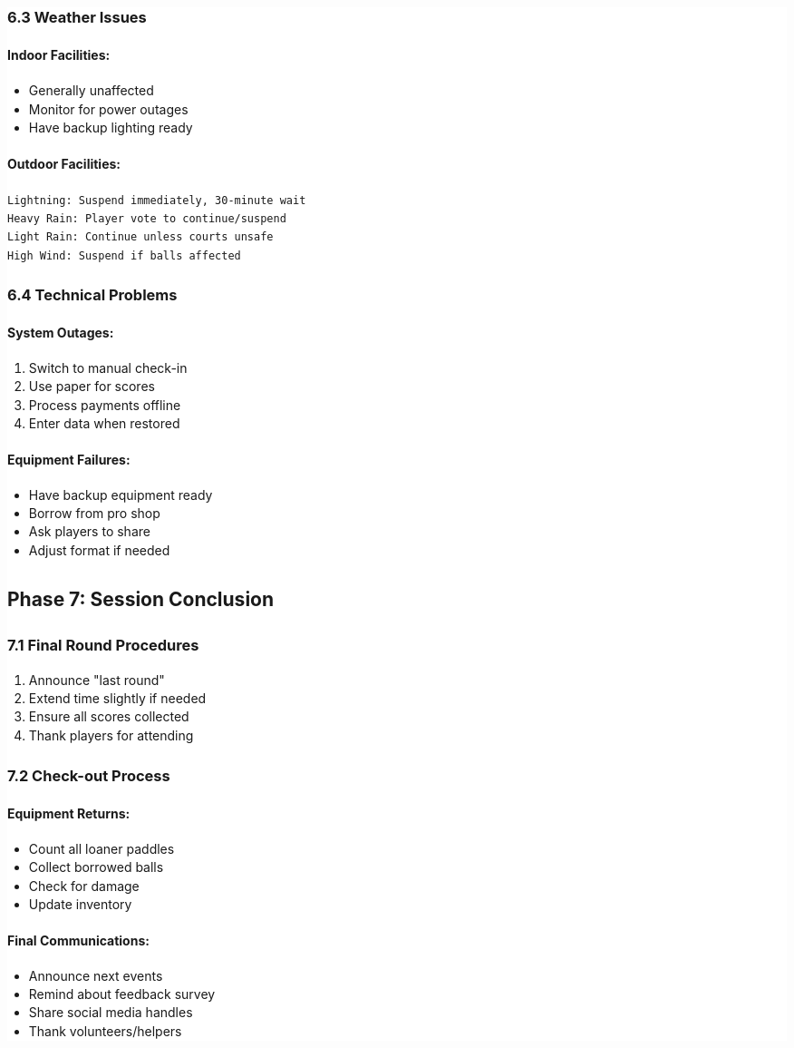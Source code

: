 ### 6.3 Weather Issues

#### Indoor Facilities:
- Generally unaffected
- Monitor for power outages
- Have backup lighting ready

#### Outdoor Facilities:
```
Lightning: Suspend immediately, 30-minute wait
Heavy Rain: Player vote to continue/suspend
Light Rain: Continue unless courts unsafe
High Wind: Suspend if balls affected
```

### 6.4 Technical Problems

#### System Outages:
1. Switch to manual check-in
2. Use paper for scores
3. Process payments offline
4. Enter data when restored

#### Equipment Failures:
- Have backup equipment ready
- Borrow from pro shop
- Ask players to share
- Adjust format if needed

## Phase 7: Session Conclusion

### 7.1 Final Round Procedures
1. Announce "last round"
2. Extend time slightly if needed
3. Ensure all scores collected
4. Thank players for attending

### 7.2 Check-out Process

#### Equipment Returns:
- Count all loaner paddles
- Collect borrowed balls
- Check for damage
- Update inventory

#### Final Communications:
- Announce next events
- Remind about feedback survey
- Share social media handles
- Thank volunteers/helpers

